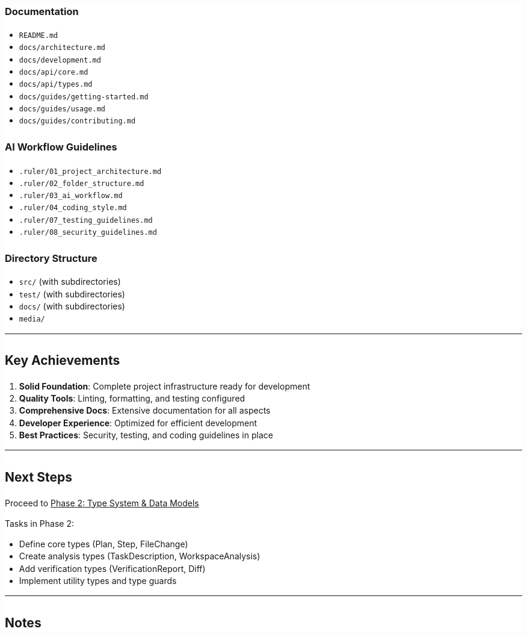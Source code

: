 ### Documentation
- `README.md`
- `docs/architecture.md`
- `docs/development.md`
- `docs/api/core.md`
- `docs/api/types.md`
- `docs/guides/getting-started.md`
- `docs/guides/usage.md`
- `docs/guides/contributing.md`

### AI Workflow Guidelines
- `.ruler/01_project_architecture.md`
- `.ruler/02_folder_structure.md`
- `.ruler/03_ai_workflow.md`
- `.ruler/04_coding_style.md`
- `.ruler/07_testing_guidelines.md`
- `.ruler/08_security_guidelines.md`

### Directory Structure
- `src/` (with subdirectories)
- `test/` (with subdirectories)
- `docs/` (with subdirectories)
- `media/`

---

## Key Achievements

1. **Solid Foundation**: Complete project infrastructure ready for development
2. **Quality Tools**: Linting, formatting, and testing configured
3. **Comprehensive Docs**: Extensive documentation for all aspects
4. **Developer Experience**: Optimized for efficient development
5. **Best Practices**: Security, testing, and coding guidelines in place

---

## Next Steps

Proceed to [Phase 2: Type System & Data Models](./phase-02-types.md)

Tasks in Phase 2:
- Define core types (Plan, Step, FileChange)
- Create analysis types (TaskDescription, WorkspaceAnalysis)
- Add verification types (VerificationReport, Diff)
- Implement utility types and type guards

---

## Notes
